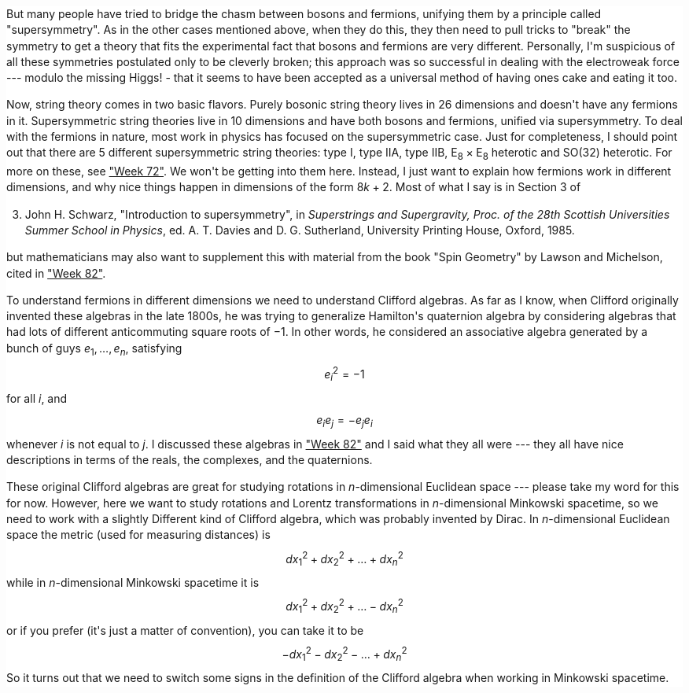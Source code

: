 But many people have tried to bridge the chasm between bosons and
fermions, unifying them by a principle called "supersymmetry". As in
the other cases mentioned above, when they do this, they then need to
pull tricks to "break" the symmetry to get a theory that fits the
experimental fact that bosons and fermions are very different.
Personally, I'm suspicious of all these symmetries postulated only to
be cleverly broken; this approach was so successful in dealing with the
electroweak force --- modulo the missing Higgs! - that it seems to have
been accepted as a universal method of having ones cake and eating it
too.

Now, string theory comes in two basic flavors. Purely bosonic string
theory lives in 26 dimensions and doesn't have any fermions in it.
Supersymmetric string theories live in 10 dimensions and have both
bosons and fermions, unified via supersymmetry. To deal with the
fermions in nature, most work in physics has focused on the
supersymmetric case. Just for completeness, I should point out that
there are 5 different supersymmetric string theories: type I, type IIA,
type IIB, $\mathrm{E}_8\times\mathrm{E}_8$ heterotic and $\mathrm{SO}(32)$ heterotic. For more on these, see
["Week 72"](#week72). We won't be getting into them here. Instead,
I just want to explain how fermions work in different dimensions, and
why nice things happen in dimensions of the form $8k + 2$. Most of what I
say is in Section 3 of

3) John H. Schwarz, "Introduction to supersymmetry", in _Superstrings and Supergravity, Proc. of the 28th Scottish Universities Summer School in Physics_, ed. A. T. Davies and D. G. Sutherland, University Printing House, Oxford, 1985.

but mathematicians may also want to supplement this with material from
the book "Spin Geometry" by Lawson and Michelson, cited in
["Week 82"](#week82).

To understand fermions in different dimensions we need to understand
Clifford algebras. As far as I know, when Clifford originally invented
these algebras in the late 1800s, he was trying to generalize
Hamilton's quaternion algebra by considering algebras that had lots of
different anticommuting square roots of $-1$. In other words, he
considered an associative algebra generated by a bunch of guys
$e_1,\ldots,e_n$, satisfying
$$e_i^2 = -1$$
for all $i$, and
$$e_i e_j = - e_j e_i$$
whenever $i$ is not equal to $j$. I discussed these algebras in
["Week 82"](#week82) and I said what they all were --- they all have
nice descriptions in terms of the reals, the complexes, and the
quaternions.

These original Clifford algebras are great for studying rotations in
$n$-dimensional Euclidean space --- please take my word for this for now.
However, here we want to study rotations and Lorentz transformations in
$n$-dimensional Minkowski spacetime, so we need to work with a slightly
Different kind of Clifford algebra, which was probably invented by
Dirac. In $n$-dimensional Euclidean space the metric (used for measuring
distances) is
$$dx_1^2 + dx_2^2 + \ldots + dx_n^2$$
while in $n$-dimensional Minkowski spacetime it is
$$dx_1^2 + dx_2^2 + \ldots - dx_n^2$$
or if you prefer (it's just a matter of convention), you can take it to
be
$$-dx_1^2 - dx_2^2 - \ldots + dx_n^2$$
So it turns out that we need to switch some signs in the definition of
the Clifford algebra when working in Minkowski spacetime.

